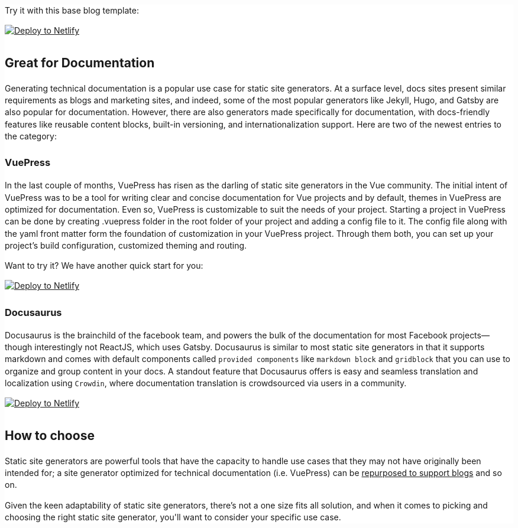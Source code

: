 Try it with this base blog template:

[![Deploy to Netlify](https://www.netlify.com/img/deploy/button.svg)](https://app.netlify.com/start/deploy?repository=https://github.com/11ty/eleventy-base-blog)



## Great for Documentation

Generating technical documentation is a popular use case for static site generators. At a surface level, docs sites present similar requirements as blogs and marketing sites, and indeed, some of the most popular generators like Jekyll, Hugo, and Gatsby are also popular for documentation. However, there are also generators made specifically for documentation, with docs-friendly features like reusable content blocks, built-in versioning, and internationalization support. Here are two of the newest entries to the category:

### VuePress

In the last couple of months, VuePress has risen as the darling of static site generators in the Vue community. The initial intent of VuePress was to be a tool for writing clear and concise documentation for Vue projects and by default, themes in VuePress are optimized for documentation. Even so, VuePress is customizable to suit the needs of your project. Starting a project in VuePress can be done by creating .vuepress folder in the root folder of your project and adding a config file to it. The config file along with the yaml front matter form the foundation of customization in your VuePress project. Through them both, you can set up your project’s build configuration, customized theming and routing. 

Want to try it? We have another quick start for you:

[![Deploy to Netlify](https://www.netlify.com/img/deploy/button.svg)](https://app.netlify.com/start/deploy?repository=https://github.com/shortdiv/vuepress-docs-template)

### Docusaurus

Docusaurus is the brainchild of the facebook team, and powers the bulk of the documentation for most Facebook projects—though interestingly not ReactJS, which uses Gatsby. Docusaurus is similar to most static site generators in that it supports markdown and comes with default components called `provided components` like `markdown block` and `gridblock` that you can use to organize and group content in your docs. A standout feature that Docusaurus offers is easy and seamless translation and localization using `Crowdin`, where documentation translation is crowdsourced via users in a community.

[![Deploy to Netlify](https://www.netlify.com/img/deploy/button.svg)](https://app.netlify.com/start/deploy?repository=https://github.com/shortdiv/docusaurus-docs-template)

## How to choose

Static site generators are powerful tools that have the capacity to handle use cases that they may not have originally been intended for; a site generator optimized for technical documentation (i.e. VuePress) can be [repurposed to support blogs](https://github.com/shortdiv/vuepress-blog-template) and so on.

Given the keen adaptability of static site generators, there’s not a one size fits all solution, and when it comes to picking and choosing the right static site generator, you'll want to consider your specific use case. 
